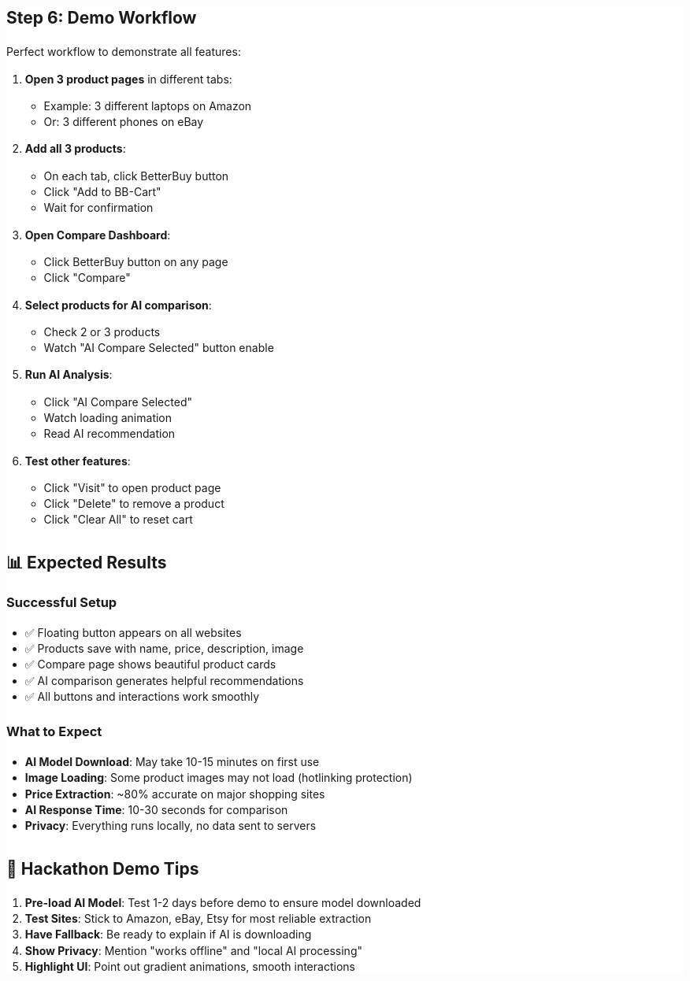 ## Step 6: Demo Workflow

Perfect workflow to demonstrate all features:

1. **Open 3 product pages** in different tabs:
   - Example: 3 different laptops on Amazon
   - Or: 3 different phones on eBay

2. **Add all 3 products**:
   - On each tab, click BetterBuy button
   - Click "Add to BB-Cart"
   - Wait for confirmation

3. **Open Compare Dashboard**:
   - Click BetterBuy button on any page
   - Click "Compare"

4. **Select products for AI comparison**:
   - Check 2 or 3 products
   - Watch "AI Compare Selected" button enable

5. **Run AI Analysis**:
   - Click "AI Compare Selected"
   - Watch loading animation
   - Read AI recommendation

6. **Test other features**:
   - Click "Visit" to open product page
   - Click "Delete" to remove a product
   - Click "Clear All" to reset cart

## 📊 Expected Results

### Successful Setup
- ✅ Floating button appears on all websites
- ✅ Products save with name, price, description, image
- ✅ Compare page shows beautiful product cards
- ✅ AI comparison generates helpful recommendations
- ✅ All buttons and interactions work smoothly

### What to Expect
- **AI Model Download**: May take 10-15 minutes on first use
- **Image Loading**: Some product images may not load (hotlinking protection)
- **Price Extraction**: ~80% accurate on major shopping sites
- **AI Response Time**: 10-30 seconds for comparison
- **Privacy**: Everything runs locally, no data sent to servers

## 🎯 Hackathon Demo Tips

1. **Pre-load AI Model**: Test 1-2 days before demo to ensure model downloaded
2. **Test Sites**: Stick to Amazon, eBay, Etsy for most reliable extraction
3. **Have Fallback**: Be ready to explain if AI is downloading
4. **Show Privacy**: Mention "works offline" and "local AI processing"
5. **Highlight UI**: Point out gradient animations, smooth interactions
